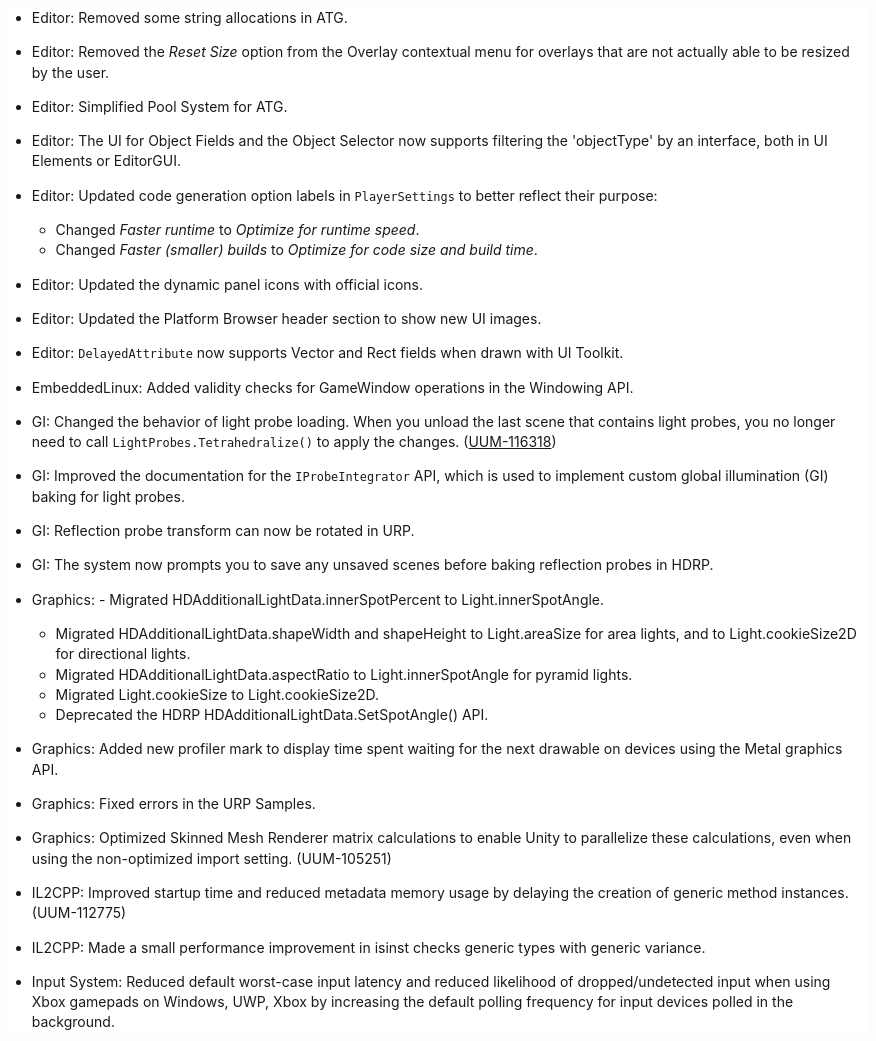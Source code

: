 - Editor: Removed some string allocations in ATG.

- Editor: Removed the *Reset Size* option from the Overlay contextual menu for overlays that are not actually able to be resized by the user.

- Editor: Simplified Pool System for ATG.

- Editor: The UI for Object Fields and the Object Selector now supports filtering the 'objectType' by an interface, both in UI Elements or EditorGUI.

- Editor: Updated code generation option labels in `PlayerSettings` to better reflect their purpose:<br>
    * Changed *Faster runtime* to *Optimize for runtime speed*.<br>
    * Changed *Faster \(smaller\) builds* to *Optimize for code size and build time*.

- Editor: Updated the dynamic panel icons with official icons.

- Editor: Updated the Platform Browser header section to show new UI images.

- Editor: `DelayedAttribute` now supports Vector and Rect fields when drawn with UI Toolkit.

- EmbeddedLinux: Added validity checks for GameWindow operations in the Windowing API.

- GI: Changed the behavior of light probe loading. When you unload the last scene that contains light probes, you no longer need to call `LightProbes.Tetrahedralize()` to apply the changes.
    ([UUM-116318](https://issuetracker.unity3d.com/issues/baked-gi-loaded-by-loadscene-call-with-additive-mode-is-not-cleaned-up-when-unloading-the-scene))

- GI: Improved the documentation for the `IProbeIntegrator` API, which is used to implement custom global illumination \(GI\) baking for light probes.

- GI: Reflection probe transform can now be rotated in URP.

- GI: The system now prompts you to save any unsaved scenes before baking reflection probes in HDRP.

- Graphics: - Migrated HDAdditionalLightData.innerSpotPercent to Light.innerSpotAngle.<br>
    - Migrated HDAdditionalLightData.shapeWidth and shapeHeight to Light.areaSize for area lights, and to Light.cookieSize2D for directional lights.<br>
    - Migrated HDAdditionalLightData.aspectRatio to Light.innerSpotAngle for pyramid lights.<br>
    - Migrated Light.cookieSize to Light.cookieSize2D.<br>
    - Deprecated the HDRP HDAdditionalLightData.SetSpotAngle\(\) API.

- Graphics: Added new profiler mark to display time spent waiting for the next drawable on devices using the Metal graphics API.

- Graphics: Fixed errors in the URP Samples.

- Graphics: Optimized Skinned Mesh Renderer matrix calculations to enable Unity to parallelize these calculations, even when using the non-optimized import setting.
    (UUM-105251)

- IL2CPP: Improved startup time and reduced metadata memory usage by delaying the creation of generic method instances.
    (UUM-112775)

- IL2CPP: Made a small performance improvement in isinst checks generic types with generic variance.

- Input System: Reduced default worst-case input latency and reduced likelihood of dropped/undetected input when using Xbox gamepads on Windows, UWP, Xbox by increasing the default polling frequency for input devices polled in the background.
